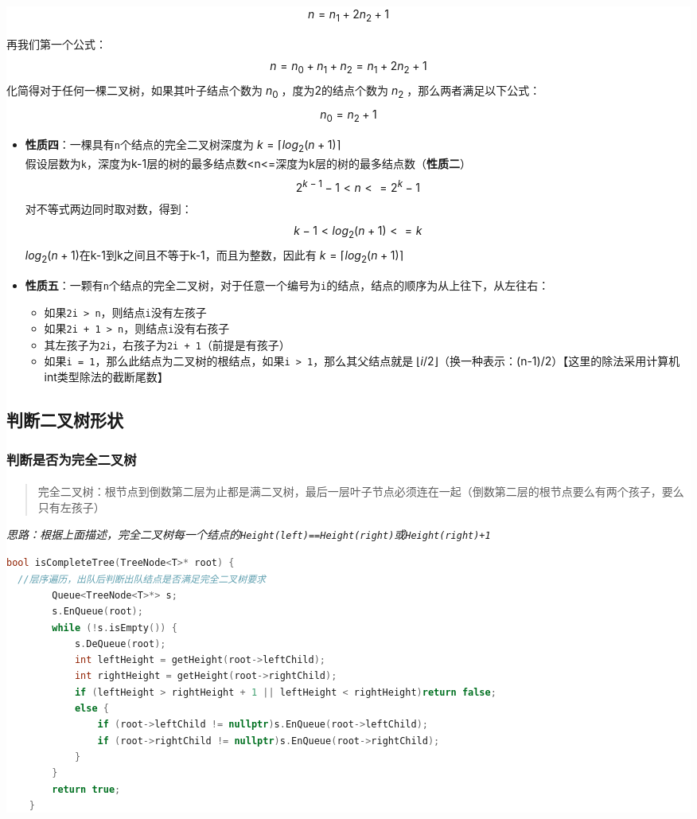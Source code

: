   $$
  n = n_1 + 2n_2 + 1
  $$

  再我们第一个公式：
  $$
  n = n_0 + n_1 + n_2 = n_1 + 2n_2 + 1
  $$
  化简得对于任何一棵二叉树，如果其叶子结点个数为 $n_0$ ，度为2的结点个数为 $n_2$ ，那么两者满足以下公式：
  $$
  n_0 = n_2 + 1
  $$

* **性质四**：一棵具有`n`个结点的完全二叉树深度为 $k=\lceil log_2(n+1) \rceil$  
假设层数为`k`，深度为k-1层的树的最多结点数<n<=深度为k层的树的最多结点数（**性质二**）
  $$
  2^{k-1} - 1 < n <= 2^k - 1
  $$
  对不等式两边同时取对数，得到：
  $$
  k - 1 < log_2(n+1)<=k
  $$
  $log_2(n+1)$在k-1到k之间且不等于k-1，而且为整数，因此有
  $k=\lceil log_2(n+1) \rceil$

* **性质五**：一颗有`n`个结点的完全二叉树，对于任意一个编号为`i`的结点，结点的顺序为从上往下，从左往右：
  * 如果`2i > n`，则结点`i`没有左孩子
  * 如果`2i + 1 > n`，则结点`i`没有右孩子
  * 其左孩子为`2i`，右孩子为`2i + 1`（前提是有孩子）
  * 如果`i = 1`，那么此结点为二叉树的根结点，如果`i > 1`，那么其父结点就是 $\lfloor i/2 \rfloor$（换一种表示：(n-1)/2）【这里的除法采用计算机int类型除法的截断尾数】


## 判断二叉树形状

### 判断是否为完全二叉树

>完全二叉树：根节点到倒数第二层为止都是满二叉树，最后一层叶子节点必须连在一起（倒数第二层的根节点要么有两个孩子，要么只有左孩子）  

*思路：根据上面描述，完全二叉树每一个结点的`Height(left)==Height(right)`或`Height(right)+1`*

```c++
bool isCompleteTree(TreeNode<T>* root) {
  //层序遍历，出队后判断出队结点是否满足完全二叉树要求
		Queue<TreeNode<T>*> s;
		s.EnQueue(root);
		while (!s.isEmpty()) {
			s.DeQueue(root);
			int leftHeight = getHeight(root->leftChild);
			int rightHeight = getHeight(root->rightChild);
			if (leftHeight > rightHeight + 1 || leftHeight < rightHeight)return false;
			else {
				if (root->leftChild != nullptr)s.EnQueue(root->leftChild);
				if (root->rightChild != nullptr)s.EnQueue(root->rightChild);
			}
		}
		return true;
	}
```
